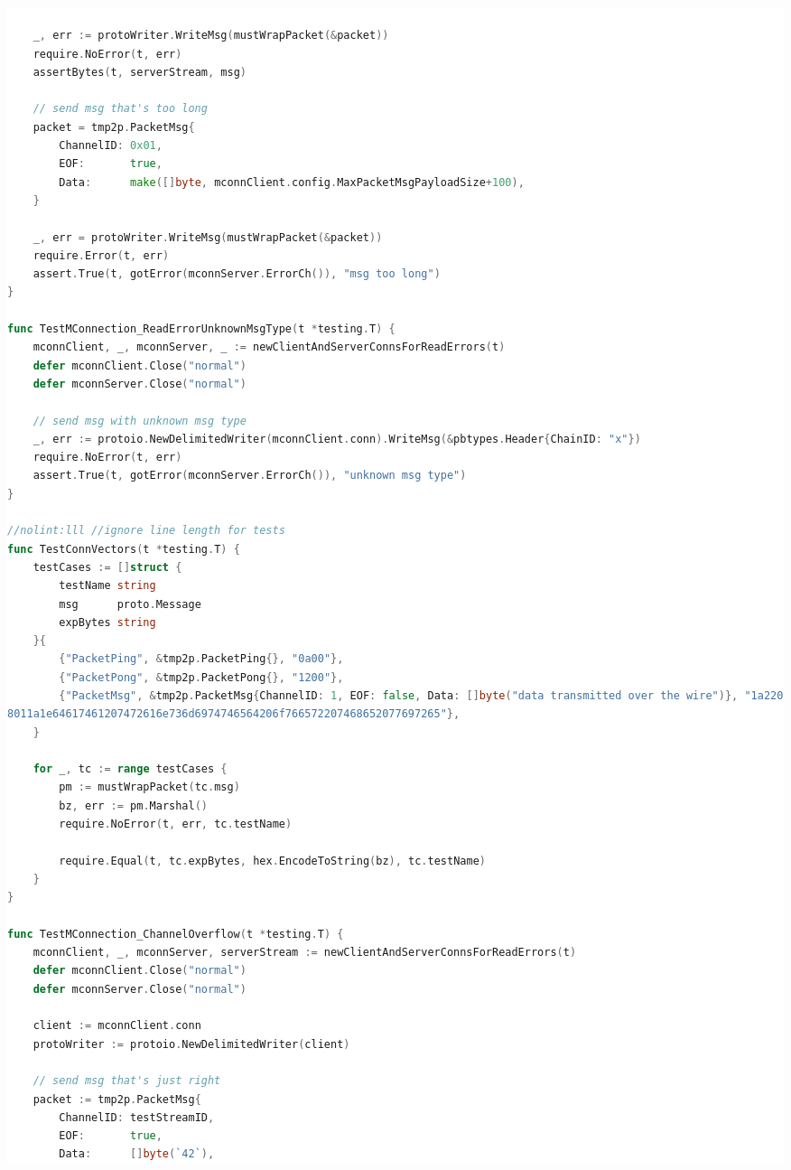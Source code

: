 ```go

	_, err := protoWriter.WriteMsg(mustWrapPacket(&packet))
	require.NoError(t, err)
	assertBytes(t, serverStream, msg)

	// send msg that's too long
	packet = tmp2p.PacketMsg{
		ChannelID: 0x01,
		EOF:       true,
		Data:      make([]byte, mconnClient.config.MaxPacketMsgPayloadSize+100),
	}

	_, err = protoWriter.WriteMsg(mustWrapPacket(&packet))
	require.Error(t, err)
	assert.True(t, gotError(mconnServer.ErrorCh()), "msg too long")
}

func TestMConnection_ReadErrorUnknownMsgType(t *testing.T) {
	mconnClient, _, mconnServer, _ := newClientAndServerConnsForReadErrors(t)
	defer mconnClient.Close("normal")
	defer mconnServer.Close("normal")

	// send msg with unknown msg type
	_, err := protoio.NewDelimitedWriter(mconnClient.conn).WriteMsg(&pbtypes.Header{ChainID: "x"})
	require.NoError(t, err)
	assert.True(t, gotError(mconnServer.ErrorCh()), "unknown msg type")
}

//nolint:lll //ignore line length for tests
func TestConnVectors(t *testing.T) {
	testCases := []struct {
		testName string
		msg      proto.Message
		expBytes string
	}{
		{"PacketPing", &tmp2p.PacketPing{}, "0a00"},
		{"PacketPong", &tmp2p.PacketPong{}, "1200"},
		{"PacketMsg", &tmp2p.PacketMsg{ChannelID: 1, EOF: false, Data: []byte("data transmitted over the wire")}, "1a2208011a1e64617461207472616e736d6974746564206f766572207468652077697265"},
	}

	for _, tc := range testCases {
		pm := mustWrapPacket(tc.msg)
		bz, err := pm.Marshal()
		require.NoError(t, err, tc.testName)

		require.Equal(t, tc.expBytes, hex.EncodeToString(bz), tc.testName)
	}
}

func TestMConnection_ChannelOverflow(t *testing.T) {
	mconnClient, _, mconnServer, serverStream := newClientAndServerConnsForReadErrors(t)
	defer mconnClient.Close("normal")
	defer mconnServer.Close("normal")

	client := mconnClient.conn
	protoWriter := protoio.NewDelimitedWriter(client)

	// send msg that's just right
	packet := tmp2p.PacketMsg{
		ChannelID: testStreamID,
		EOF:       true,
		Data:      []byte(`42`),
```